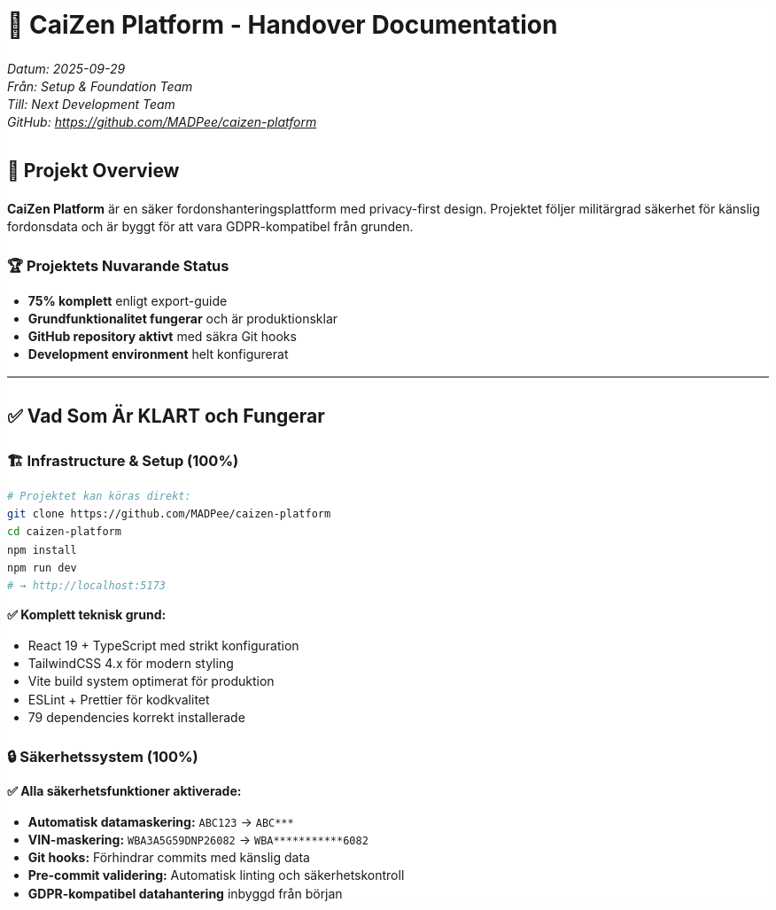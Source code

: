 # 🤝 CaiZen Platform - Handover Documentation

_Datum: 2025-09-29_  
_Från: Setup & Foundation Team_  
_Till: Next Development Team_  
_GitHub: https://github.com/MADPee/caizen-platform_

## 🎯 Projekt Overview

**CaiZen Platform** är en säker fordonshanteringsplattform med privacy-first design. Projektet följer militärgrad säkerhet för känslig fordonsdata och är byggt för att vara GDPR-kompatibel från grunden.

### 🏆 Projektets Nuvarande Status

- **75% komplett** enligt export-guide
- **Grundfunktionalitet fungerar** och är produktionsklar
- **GitHub repository aktivt** med säkra Git hooks
- **Development environment** helt konfigurerat

---

## ✅ Vad Som Är KLART och Fungerar

### 🏗️ Infrastructure & Setup (100%)

```bash
# Projektet kan köras direkt:
git clone https://github.com/MADPee/caizen-platform
cd caizen-platform
npm install
npm run dev
# → http://localhost:5173
```

**✅ Komplett teknisk grund:**

- React 19 + TypeScript med strikt konfiguration
- TailwindCSS 4.x för modern styling
- Vite build system optimerat för produktion
- ESLint + Prettier för kodkvalitet
- 79 dependencies korrekt installerade

### 🔒 Säkerhetssystem (100%)

**✅ Alla säkerhetsfunktioner aktiverade:**

- **Automatisk datamaskering:** `ABC123` → `ABC***`
- **VIN-maskering:** `WBA3A5G59DNP26082` → `WBA***********6082`
- **Git hooks:** Förhindrar commits med känslig data
- **Pre-commit validering:** Automatisk linting och säkerhetskontroll
- **GDPR-kompatibel datahantering** inbyggd från början
